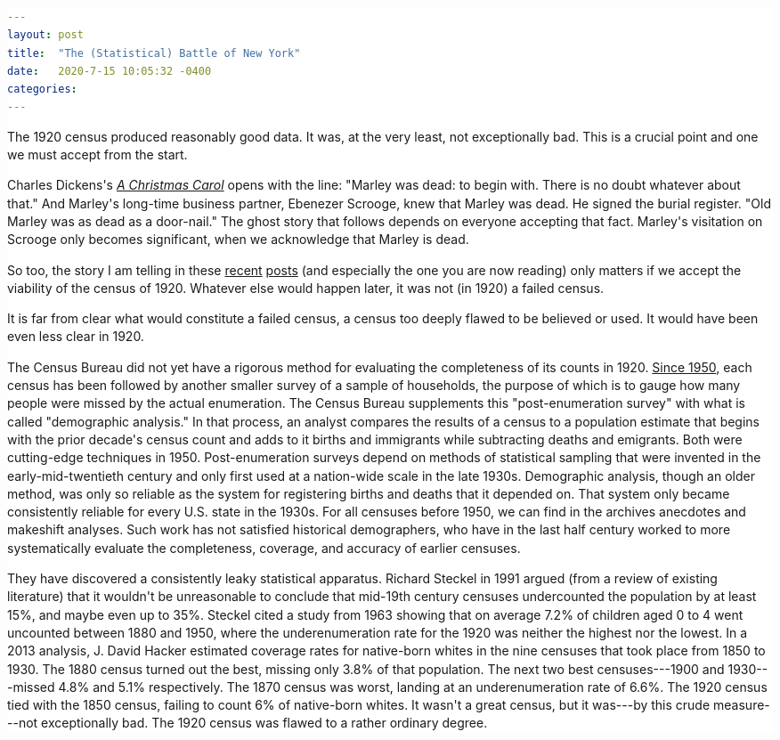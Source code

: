 ```yaml
---
layout: post
title:  "The (Statistical) Battle of New York"
date:   2020-7-15 10:05:32 -0400
categories:
---
```


The 1920 census produced reasonably good data. It was, at the very least, not exceptionally bad. This is a crucial point and one we must accept from the start.

Charles Dickens's [*A Christmas Carol*](http://www.gutenberg.org/files/46/46-h/46-h.htm) opens with the line: "Marley was dead: to begin with. There is no doubt whatever about that." And Marley's long-time business partner, Ebenezer Scrooge, knew that Marley was dead. He signed the burial register. "Old Marley was as dead as a door-nail."  The ghost story that follows depends on everyone accepting that fact. Marley's visitation on Scrooge only becomes significant, when we acknowledge that Marley is dead.

So too, the story I am telling in these [recent](https://censusstories.us/2020/06/25/scientists-census.html) [posts](https://censusstories.us/2020/06/29/abnormal.html) (and especially the one you are now reading) only matters if we accept the viability of the census of 1920. Whatever else would happen later, it was not (in 1920) a failed census.

It is far from clear what would constitute a failed census, a census too deeply flawed to be believed or used. It would have been even less clear in 1920.

The Census Bureau did not yet have a rigorous method for evaluating the completeness of its counts in 1920. [Since 1950](https://hdl.handle.net/2027/coo.31924014522712?urlappend=%3Bseq=18), each census has been followed by another smaller survey of a sample of households, the purpose of which is to gauge how many people were missed by the actual enumeration. The Census Bureau supplements this "post-enumeration survey" with what is called "demographic analysis." In that process, an analyst compares the results of a census to a population estimate that begins with the prior decade's census count and adds to it births and immigrants while subtracting deaths and emigrants. Both were cutting-edge techniques in 1950. Post-enumeration surveys depend on methods of statistical sampling that were invented in the early-mid-twentieth century and only first used at a nation-wide scale in the late 1930s. Demographic analysis, though an older method, was only so reliable as the system for registering births and deaths that it depended on. That system only became consistently reliable for every U.S. state in the 1930s. For all censuses before 1950, we can find in the archives anecdotes and makeshift analyses. Such work has not satisfied historical demographers, who have in the last half century worked to more systematically evaluate the completeness, coverage, and accuracy of earlier censuses.

They have discovered a consistently leaky statistical apparatus. Richard Steckel in 1991 argued (from a review of existing literature) that it wouldn't be unreasonable to conclude that mid-19th century censuses undercounted the population by at least 15%, and maybe even up to 35%. Steckel cited a study from 1963 showing that on average 7.2% of children aged 0 to 4 went uncounted between 1880 and 1950, where the underenumeration rate for the 1920 was neither the highest nor the lowest. In a 2013 analysis, J. David Hacker estimated coverage rates for native-born whites in the nine censuses that took place from 1850 to 1930. The 1880 census turned out the best, missing only 3.8% of that population. The next two best censuses---1900 and 1930---missed 4.8% and 5.1% respectively. The 1870 census was worst, landing at an underenumeration rate of 6.6%. The 1920 census tied with the 1850 census, failing to count 6% of native-born whites. It wasn't a great census, but it was---by this crude measure---not exceptionally bad. The 1920 census was flawed to a rather ordinary degree.
